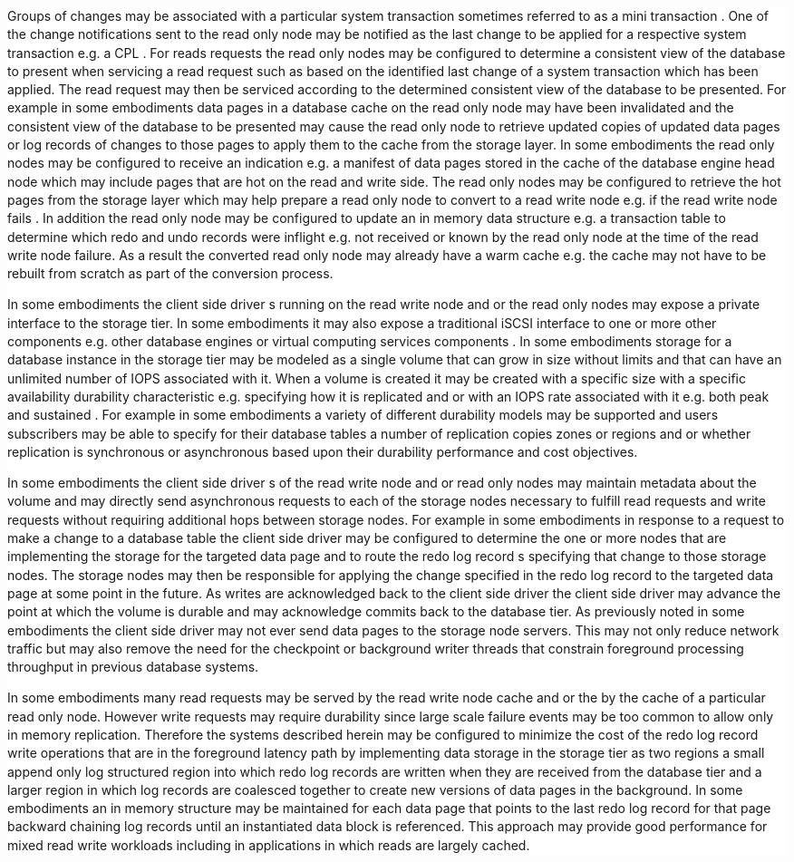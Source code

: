 Groups of changes may be associated with a particular system transaction sometimes referred to as a mini transaction . One of the change notifications sent to the read only node may be notified as the last change to be applied for a respective system transaction e.g. a CPL . For reads requests the read only nodes may be configured to determine a consistent view of the database to present when servicing a read request such as based on the identified last change of a system transaction which has been applied. The read request may then be serviced according to the determined consistent view of the database to be presented. For example in some embodiments data pages in a database cache on the read only node may have been invalidated and the consistent view of the database to be presented may cause the read only node to retrieve updated copies of updated data pages or log records of changes to those pages to apply them to the cache from the storage layer. In some embodiments the read only nodes may be configured to receive an indication e.g. a manifest of data pages stored in the cache of the database engine head node which may include pages that are hot on the read and write side. The read only nodes may be configured to retrieve the hot pages from the storage layer which may help prepare a read only node to convert to a read write node e.g. if the read write node fails . In addition the read only node may be configured to update an in memory data structure e.g. a transaction table to determine which redo and undo records were inflight e.g. not received or known by the read only node at the time of the read write node failure. As a result the converted read only node may already have a warm cache e.g. the cache may not have to be rebuilt from scratch as part of the conversion process.

In some embodiments the client side driver s running on the read write node and or the read only nodes may expose a private interface to the storage tier. In some embodiments it may also expose a traditional iSCSI interface to one or more other components e.g. other database engines or virtual computing services components . In some embodiments storage for a database instance in the storage tier may be modeled as a single volume that can grow in size without limits and that can have an unlimited number of IOPS associated with it. When a volume is created it may be created with a specific size with a specific availability durability characteristic e.g. specifying how it is replicated and or with an IOPS rate associated with it e.g. both peak and sustained . For example in some embodiments a variety of different durability models may be supported and users subscribers may be able to specify for their database tables a number of replication copies zones or regions and or whether replication is synchronous or asynchronous based upon their durability performance and cost objectives.

In some embodiments the client side driver s of the read write node and or read only nodes may maintain metadata about the volume and may directly send asynchronous requests to each of the storage nodes necessary to fulfill read requests and write requests without requiring additional hops between storage nodes. For example in some embodiments in response to a request to make a change to a database table the client side driver may be configured to determine the one or more nodes that are implementing the storage for the targeted data page and to route the redo log record s specifying that change to those storage nodes. The storage nodes may then be responsible for applying the change specified in the redo log record to the targeted data page at some point in the future. As writes are acknowledged back to the client side driver the client side driver may advance the point at which the volume is durable and may acknowledge commits back to the database tier. As previously noted in some embodiments the client side driver may not ever send data pages to the storage node servers. This may not only reduce network traffic but may also remove the need for the checkpoint or background writer threads that constrain foreground processing throughput in previous database systems.

In some embodiments many read requests may be served by the read write node cache and or the by the cache of a particular read only node. However write requests may require durability since large scale failure events may be too common to allow only in memory replication. Therefore the systems described herein may be configured to minimize the cost of the redo log record write operations that are in the foreground latency path by implementing data storage in the storage tier as two regions a small append only log structured region into which redo log records are written when they are received from the database tier and a larger region in which log records are coalesced together to create new versions of data pages in the background. In some embodiments an in memory structure may be maintained for each data page that points to the last redo log record for that page backward chaining log records until an instantiated data block is referenced. This approach may provide good performance for mixed read write workloads including in applications in which reads are largely cached.
